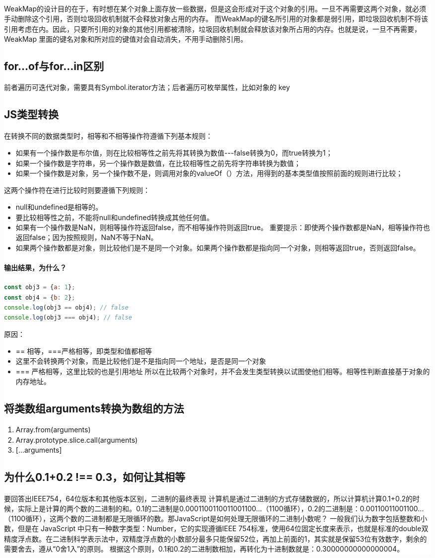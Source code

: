WeakMap的设计目的在于，有时想在某个对象上面存放一些数据，但是这会形成对于这个对象的引用。一旦不再需要这两个对象，就必须手动删除这个引用，否则垃圾回收机制就不会释放对象占用的内存。
而WeakMap的键名所引用的对象都是弱引用，即垃圾回收机制不将该引用考虑在内。因此，只要所引用的对象的其他引用都被清除，垃圾回收机制就会释放该对象所占用的内存。也就是说，一旦不再需要，WeakMap 里面的键名对象和所对应的键值对会自动消失，不用手动删除引用。

## for...of与for...in区别

前者遍历可迭代对象，需要具有Symbol.iterator方法；后者遍历可枚举属性，比如对象的 key


## JS类型转换

在转换不同的数据类型时，相等和不相等操作符遵循下列基本规则：

+ 如果有一个操作数是布尔值，则在比较相等性之前先将其转换为数值---false转换为0，而true转换为1；
+ 如果一个操作数是字符串，另一个操作数是数值，在比较相等性之前先将字符串转换为数值；
+ 如果一个操作数是对象，另一个操作数不是，则调用对象的valueOf（）方法，用得到的基本类型值按照前面的规则进行比较；

这两个操作符在进行比较时则要遵循下列规则：

+ null和undefined是相等的。
+ 要比较相等性之前，不能将null和undefined转换成其他任何值。
+ 如果有一个操作数是NaN，则相等操作符返回false，而不相等操作符则返回true。
重要提示：即使两个操作数都是NaN，相等操作符也返回false；因为按照规则，NaN不等于NaN。
+ 如果两个操作数都是对象，则比较他们是不是同一个对象。如果两个操作数都是指向同一个对象，则相等返回true，否则返回false。

#### 输出结果，为什么？

```js
const obj3 = {a: 1}; 
const obj4 = {b: 2}; 
console.log(obj3 == obj4); // false 
console.log(obj3 === obj4); // false
```

原因：

+ == 相等，===严格相等，即类型和值都相等
+ 这里不会转换两个对象，而是比较他们是不是指向同一个地址，是否是同一个对象
+ === 严格相等，这里比较的也是引用地址
所以在比较两个对象时，并不会发生类型转换以试图使他们相等。相等性判断直接基于对象的内存地址。

## 将类数组arguments转换为数组的方法

1. Array.from(arguments)
2. Array.prototype.slice.call(arguments)
3. [...arguments]

## 为什么0.1+0.2 !== 0.3，如何让其相等
要回答出IEEE754，64位版本和其他版本区别，二进制的最终表现
计算机是通过二进制的方式存储数据的，所以计算机计算0.1+0.2的时候，实际上是计算的两个数的二进制的和。0.1的二进制是0.0001100110011001100...（1100循环），0.2的二进制是：0.00110011001100...（1100循环），这两个数的二进制都是无限循环的数。那JavaScript是如何处理无限循环的二进制小数呢？
一般我们认为数字包括整数和小数，但是在 JavaScript 中只有一种数字类型：Number，它的实现遵循IEEE 754标准，使用64位固定长度来表示，也就是标准的double双精度浮点数。在二进制科学表示法中，双精度浮点数的小数部分最多只能保留52位，再加上前面的1，其实就是保留53位有效数字，剩余的需要舍去，遵从“0舍1入”的原则。
根据这个原则，0.1和0.2的二进制数相加，再转化为十进制数就是：0.30000000000000004。
